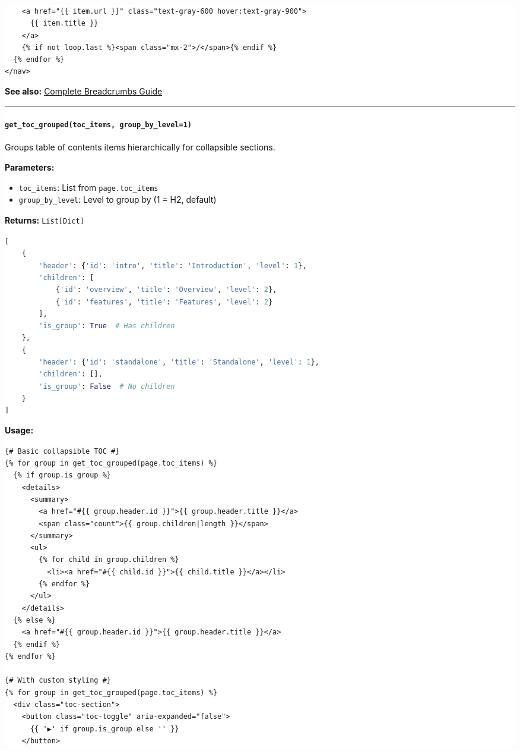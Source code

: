 ```jinja2
    <a href="{{ item.url }}" class="text-gray-600 hover:text-gray-900">
      {{ item.title }}
    </a>
    {% if not loop.last %}<span class="mx-2">/</span>{% endif %}
  {% endfor %}
</nav>
```

**See also:** [Complete Breadcrumbs Guide](BREADCRUMBS.md)

---

#### `get_toc_grouped(toc_items, group_by_level=1)`

Groups table of contents items hierarchically for collapsible sections.

**Parameters:**
- `toc_items`: List from `page.toc_items`
- `group_by_level`: Level to group by (1 = H2, default)

**Returns:** `List[Dict]`
```python
[
    {
        'header': {'id': 'intro', 'title': 'Introduction', 'level': 1},
        'children': [
            {'id': 'overview', 'title': 'Overview', 'level': 2},
            {'id': 'features', 'title': 'Features', 'level': 2}
        ],
        'is_group': True  # Has children
    },
    {
        'header': {'id': 'standalone', 'title': 'Standalone', 'level': 1},
        'children': [],
        'is_group': False  # No children
    }
]
```

**Usage:**
```jinja2
{# Basic collapsible TOC #}
{% for group in get_toc_grouped(page.toc_items) %}
  {% if group.is_group %}
    <details>
      <summary>
        <a href="#{{ group.header.id }}">{{ group.header.title }}</a>
        <span class="count">{{ group.children|length }}</span>
      </summary>
      <ul>
        {% for child in group.children %}
          <li><a href="#{{ child.id }}">{{ child.title }}</a></li>
        {% endfor %}
      </ul>
    </details>
  {% else %}
    <a href="#{{ group.header.id }}">{{ group.header.title }}</a>
  {% endif %}
{% endfor %}

{# With custom styling #}
{% for group in get_toc_grouped(page.toc_items) %}
  <div class="toc-section">
    <button class="toc-toggle" aria-expanded="false">
      {{ '▶' if group.is_group else '' }}
    </button>
```